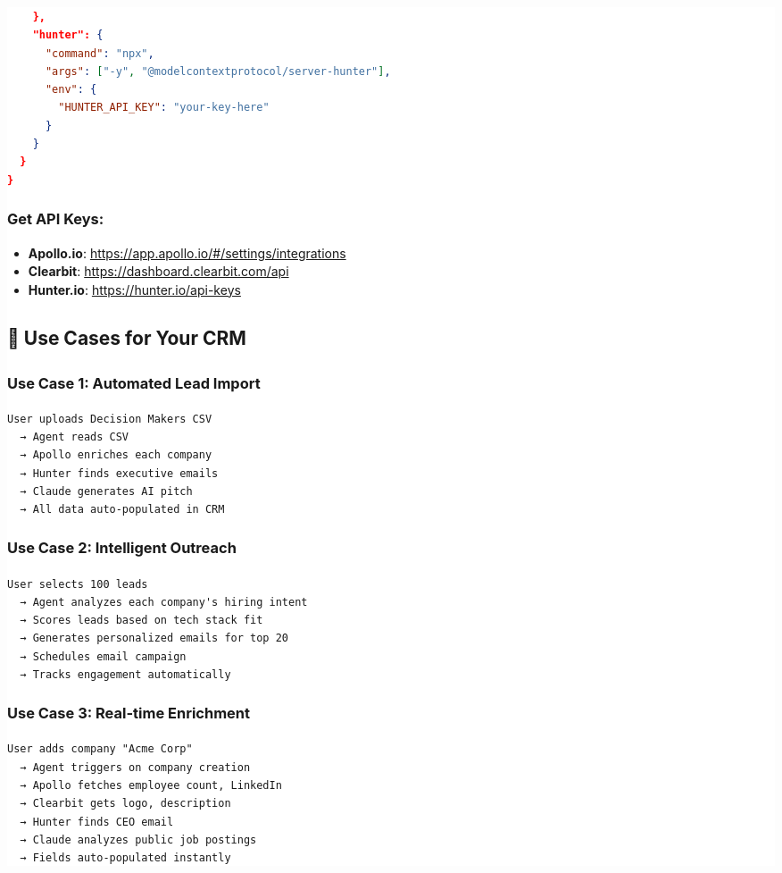 ```json
    },
    "hunter": {
      "command": "npx",
      "args": ["-y", "@modelcontextprotocol/server-hunter"],
      "env": {
        "HUNTER_API_KEY": "your-key-here"
      }
    }
  }
}
```

### Get API Keys:
- **Apollo.io**: https://app.apollo.io/#/settings/integrations
- **Clearbit**: https://dashboard.clearbit.com/api
- **Hunter.io**: https://hunter.io/api-keys

## 🎯 Use Cases for Your CRM

### Use Case 1: Automated Lead Import
```
User uploads Decision Makers CSV
  → Agent reads CSV
  → Apollo enriches each company
  → Hunter finds executive emails
  → Claude generates AI pitch
  → All data auto-populated in CRM
```

### Use Case 2: Intelligent Outreach
```
User selects 100 leads
  → Agent analyzes each company's hiring intent
  → Scores leads based on tech stack fit
  → Generates personalized emails for top 20
  → Schedules email campaign
  → Tracks engagement automatically
```

### Use Case 3: Real-time Enrichment
```
User adds company "Acme Corp"
  → Agent triggers on company creation
  → Apollo fetches employee count, LinkedIn
  → Clearbit gets logo, description
  → Hunter finds CEO email
  → Claude analyzes public job postings
  → Fields auto-populated instantly
```
